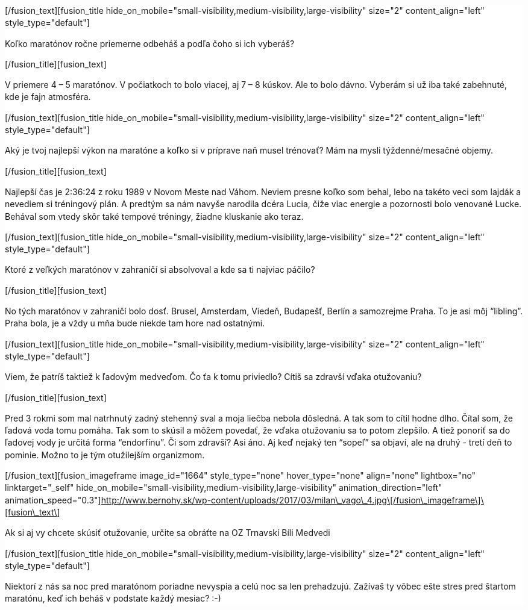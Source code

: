 \[/fusion\_text\]\[fusion\_title hide\_on\_mobile="small-visibility,medium-visibility,large-visibility" size="2" content\_align="left" style\_type="default"\]

Koľko maratónov ročne priemerne odbeháš a podľa čoho si ich vyberáš?

\[/fusion\_title\]\[fusion\_text\]

V priemere 4 – 5 maratónov. V počiatkoch to bolo viacej, aj 7 – 8 kúskov. Ale to bolo dávno. Vyberám si už iba také zabehnuté, kde je fajn atmosféra.

\[/fusion\_text\]\[fusion\_title hide\_on\_mobile="small-visibility,medium-visibility,large-visibility" size="2" content\_align="left" style\_type="default"\]

Aký je tvoj najlepší výkon na maratóne a koľko si v príprave naň musel trénovať? Mám na mysli týždenné/mesačné objemy.

\[/fusion\_title\]\[fusion\_text\]

Najlepší čas je 2:36:24 z roku 1989 v Novom Meste nad Váhom. Neviem presne koľko som behal, lebo na takéto veci som lajdák a nevediem si tréningový plán. A predtým sa nám navyše narodila dcéra Lucia, čiže viac energie a pozornosti bolo venované Lucke. Behával som vtedy skôr také tempové tréningy, žiadne kluskanie ako teraz.

\[/fusion\_text\]\[fusion\_title hide\_on\_mobile="small-visibility,medium-visibility,large-visibility" size="2" content\_align="left" style\_type="default"\]

Ktoré z veľkých maratónov v zahraničí si absolvoval a kde sa ti najviac páčilo?

\[/fusion\_title\]\[fusion\_text\]

No tých maratónov v zahraničí bolo dosť. Brusel, Amsterdam, Viedeň, Budapešť, Berlín a samozrejme Praha. To je asi môj “libling”. Praha bola, je a vždy u mňa bude niekde tam hore nad ostatnými.

\[/fusion\_text\]\[fusion\_title hide\_on\_mobile="small-visibility,medium-visibility,large-visibility" size="2" content\_align="left" style\_type="default"\]

Viem, že patríš taktiež k ľadovým medveďom. Čo ťa k tomu priviedlo? Cítiš sa zdravší vďaka otužovaniu?

\[/fusion\_title\]\[fusion\_text\]

Pred 3 rokmi som mal natrhnutý zadný stehenný sval a moja liečba nebola dôsledná. A tak som to cítil hodne dlho. Čítal som, že ľadová voda tomu pomáha. Tak som to skúsil a môžem povedať, že vďaka otužovaniu sa to potom zlepšilo. A tiež ponoriť sa do ľadovej vody je určitá forma “endorfínu”. Či som zdravší? Asi áno. Aj keď nejaký ten “sopeľ” sa objaví, ale na druhý - tretí deň to pominie. Možno to je tým otužilejším organizmom.

\[/fusion\_text\]\[fusion\_imageframe image\_id="1664" style\_type="none" hover\_type="none" align="none" lightbox="no" linktarget="\_self" hide\_on\_mobile="small-visibility,medium-visibility,large-visibility" animation\_direction="left" animation\_speed="0.3"\]http://www.bernohy.sk/wp-content/uploads/2017/03/milan\_vago\_4.jpg\[/fusion\_imageframe\]\[fusion\_text\]

Ak si aj vy chcete skúsiť otužovanie, určite sa obráťte na OZ Trnavskí Bíli Medvedi

\[/fusion\_text\]\[fusion\_title hide\_on\_mobile="small-visibility,medium-visibility,large-visibility" size="2" content\_align="left" style\_type="default"\]

Niektorí z nás sa noc pred maratónom poriadne nevyspia a celú noc sa len prehadzujú. Zažívaš ty vôbec ešte stres pred štartom maratónu, keď ich beháš v podstate každý mesiac? :-)
